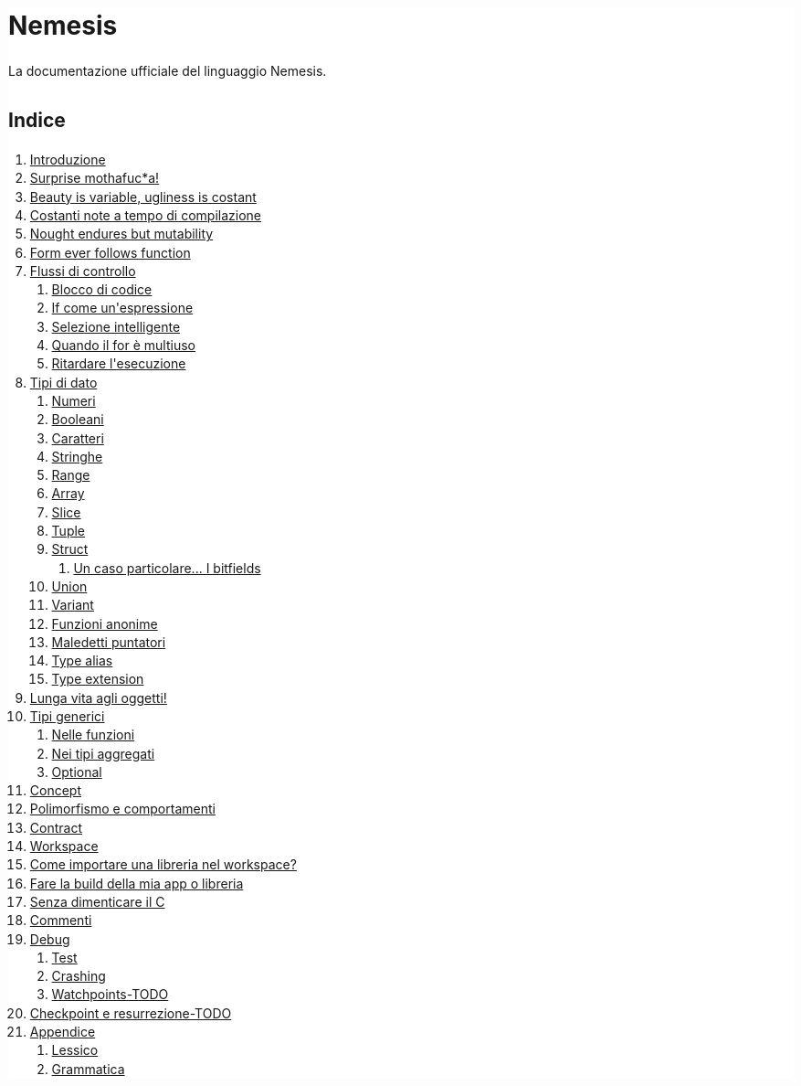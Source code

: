 # Nemesis
La documentazione ufficiale del linguaggio Nemesis.

## Indice
1. [Introduzione](#introduzione)
2. [Surprise mothafuc*a!](#hereiam)
3. [Beauty is variable, ugliness is costant](#variables)
4. [Costanti note a tempo di compilazione](#compile-time-constant)
5. [Nought endures but mutability](#mutability)
6. [Form ever follows function](#function)
7. [Flussi di controllo](#control-flow)
    1. [Blocco di codice](#block-expr)
    2. [If come un'espressione](#if-expr)
    3. [Selezione intelligente](#when-expr)
    4. [Quando il for è multiuso](#for-expr)
    5. [Ritardare l'esecuzione](#later-stmt)
8. [Tipi di dato](#typesystem)
    1. [Numeri](#numeric)
    2. [Booleani](#boolean)
    3. [Caratteri](#character)
    4. [Stringhe](#string)
    5. [Range](#range)
    6. [Array](#array)
    6. [Slice](#slice)
    7. [Tuple](#tuple)
    8. [Struct](#struct)
        1. [Un caso particolare... I bitfields](#bitfield)
    9. [Union](#union)
    10. [Variant](#variant)
    11. [Funzioni anonime](#anoymous-function)
    13. [Maledetti puntatori](#pointer)
    14. [Type alias](#alias)
    15. [Type extension](#extension)
9. [Lunga vita agli oggetti!](#lifetime)
11. [Tipi generici](#generics)
    1. [Nelle funzioni](#generic-function)
    2. [Nei tipi aggregati](#generic-type)
    3. [Optional](#optional)
12. [Concept](#concept)
13. [Polimorfismo e comportamenti](#polymorphism)
14. [Contract](#contract)
15. [Workspace](#workspace)
16. [Come importare una libreria nel workspace?](#use)
17. [Fare la build della mia app o libreria](#build)
18. [Senza dimenticare il C](#C-ABI)
19. [Commenti](#comment)
20. [Debug](#debug)
    1. [Test](#test)
    2. [Crashing](#crash)
    3. [Watchpoints-TODO](#watchpoints)
21. [Checkpoint e resurrezione-TODO](#checkpoints)
22. [Appendice](#appendix)
    1. [Lessico](#tokens)
    2. [Grammatica](#grammar)

